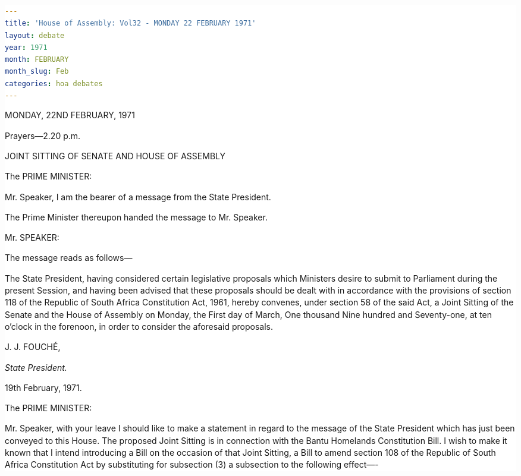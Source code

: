 ```yaml
---
title: 'House of Assembly: Vol32 - MONDAY 22 FEBRUARY 1971'
layout: debate
year: 1971
month: FEBRUARY
month_slug: Feb
categories: hoa debates
---
```


<debateSection name="#opening">

<heading><span class="col_1309-1310" refersTo="page_0668"/>MONDAY, 22ND FEBRUARY, 1971</heading>

<prayers>

<narrative>Prayers&#x2014;<recordedTime time="1971-02-22T14:20:00">2.20 p.m.</recordedTime></narrative></prayers>

<debateSection name="#joint_sitting_of_senate_and_house_of_assembly">

<heading>JOINT SITTING OF SENATE AND HOUSE OF ASSEMBLY</heading>

<speech by="#prime_minister">

<from>The <person refersTo="hansard_za">PRIME MINISTER</person>:</from>

<p>Mr. Speaker, I am the bearer of a message from the State President.</p>

<p>The Prime Minister thereupon handed the message to Mr. Speaker.</p>

</speech>

<speech by="#speaker">

<from>Mr. <person refersTo="hansard_za">SPEAKER</person>:</from>

<p>The message reads as follows&#x2014;</p>

<block name="quote">The State President, having considered certain legislative proposals which Ministers desire to submit to Parliament during the present Session, and having been advised that these proposals should be dealt with in accordance with the provisions of section 118 of the Republic of South Africa Constitution Act, 1961, hereby convenes, under section 58 of the said Act, a Joint Sitting of the Senate and the House of Assembly on Monday, the First day of March, One thousand Nine hundred and Seventy-one, at ten o&#x2019;clock in the forenoon, in order to consider the aforesaid proposals.</block>

<p>J. J. FOUCH&#x00C9;,</p>

<p><i>State President.</i></p>

<p>19th February, 1971.</p>

</speech>

<speech by="#prime_minister">

<from>The <person refersTo="hansard_za">PRIME MINISTER</person>:</from>

<p>Mr. Speaker, with your leave I should like to make a statement in regard to the message of the State President which has just been conveyed to this House. The proposed Joint Sitting is in connection with the Bantu Homelands Constitution Bill. I wish to make it known that I intend introducing a Bill on the occasion of that Joint Sitting, a Bill to amend section 108 of the Republic of South Africa Constitution Act by substituting for subsection (3) a subsection to the following effect&#x2014;-</p>
